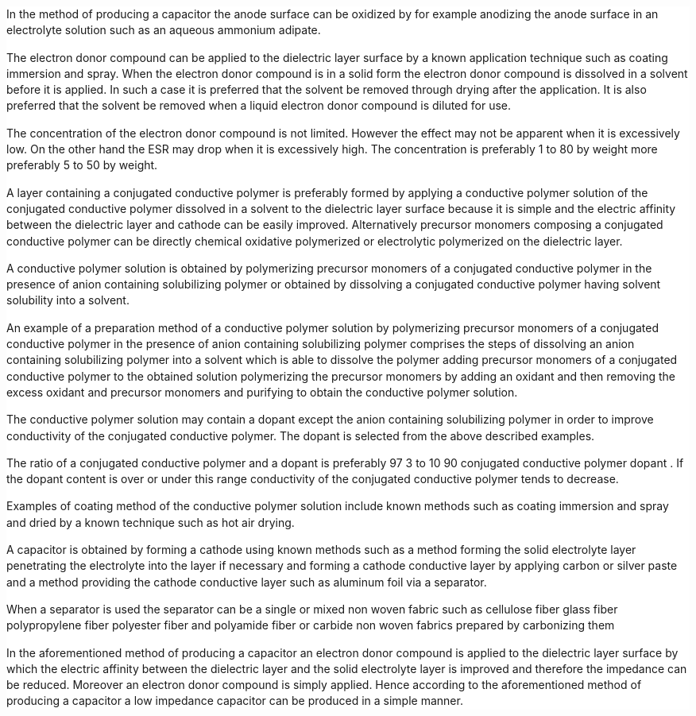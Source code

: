 In the method of producing a capacitor the anode surface can be oxidized by for example anodizing the anode surface in an electrolyte solution such as an aqueous ammonium adipate.

The electron donor compound can be applied to the dielectric layer surface by a known application technique such as coating immersion and spray. When the electron donor compound is in a solid form the electron donor compound is dissolved in a solvent before it is applied. In such a case it is preferred that the solvent be removed through drying after the application. It is also preferred that the solvent be removed when a liquid electron donor compound is diluted for use.

The concentration of the electron donor compound is not limited. However the effect may not be apparent when it is excessively low. On the other hand the ESR may drop when it is excessively high. The concentration is preferably 1 to 80 by weight more preferably 5 to 50 by weight.

A layer containing a conjugated conductive polymer is preferably formed by applying a conductive polymer solution of the conjugated conductive polymer dissolved in a solvent to the dielectric layer surface because it is simple and the electric affinity between the dielectric layer and cathode can be easily improved. Alternatively precursor monomers composing a conjugated conductive polymer can be directly chemical oxidative polymerized or electrolytic polymerized on the dielectric layer.

A conductive polymer solution is obtained by polymerizing precursor monomers of a conjugated conductive polymer in the presence of anion containing solubilizing polymer or obtained by dissolving a conjugated conductive polymer having solvent solubility into a solvent.

An example of a preparation method of a conductive polymer solution by polymerizing precursor monomers of a conjugated conductive polymer in the presence of anion containing solubilizing polymer comprises the steps of dissolving an anion containing solubilizing polymer into a solvent which is able to dissolve the polymer adding precursor monomers of a conjugated conductive polymer to the obtained solution polymerizing the precursor monomers by adding an oxidant and then removing the excess oxidant and precursor monomers and purifying to obtain the conductive polymer solution.

The conductive polymer solution may contain a dopant except the anion containing solubilizing polymer in order to improve conductivity of the conjugated conductive polymer. The dopant is selected from the above described examples.

The ratio of a conjugated conductive polymer and a dopant is preferably 97 3 to 10 90 conjugated conductive polymer dopant . If the dopant content is over or under this range conductivity of the conjugated conductive polymer tends to decrease.

Examples of coating method of the conductive polymer solution include known methods such as coating immersion and spray and dried by a known technique such as hot air drying.

A capacitor is obtained by forming a cathode using known methods such as a method forming the solid electrolyte layer penetrating the electrolyte into the layer if necessary and forming a cathode conductive layer by applying carbon or silver paste and a method providing the cathode conductive layer such as aluminum foil via a separator.

When a separator is used the separator can be a single or mixed non woven fabric such as cellulose fiber glass fiber polypropylene fiber polyester fiber and polyamide fiber or carbide non woven fabrics prepared by carbonizing them

In the aforementioned method of producing a capacitor an electron donor compound is applied to the dielectric layer surface by which the electric affinity between the dielectric layer and the solid electrolyte layer is improved and therefore the impedance can be reduced. Moreover an electron donor compound is simply applied. Hence according to the aforementioned method of producing a capacitor a low impedance capacitor can be produced in a simple manner.
